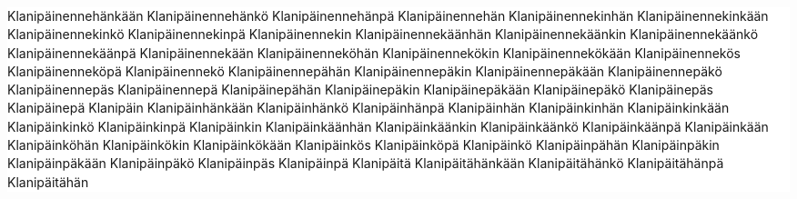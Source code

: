 Klanipäinennehänkään
Klanipäinennehänkö
Klanipäinennehänpä
Klanipäinennehän
Klanipäinennekinhän
Klanipäinennekinkään
Klanipäinennekinkö
Klanipäinennekinpä
Klanipäinennekin
Klanipäinennekäänhän
Klanipäinennekäänkin
Klanipäinennekäänkö
Klanipäinennekäänpä
Klanipäinennekään
Klanipäinenneköhän
Klanipäinennekökin
Klanipäinennekökään
Klanipäinennekös
Klanipäinenneköpä
Klanipäinennekö
Klanipäinennepähän
Klanipäinennepäkin
Klanipäinennepäkään
Klanipäinennepäkö
Klanipäinennepäs
Klanipäinennepä
Klanipäinepähän
Klanipäinepäkin
Klanipäinepäkään
Klanipäinepäkö
Klanipäinepäs
Klanipäinepä
Klanipäin
Klanipäinhänkään
Klanipäinhänkö
Klanipäinhänpä
Klanipäinhän
Klanipäinkinhän
Klanipäinkinkään
Klanipäinkinkö
Klanipäinkinpä
Klanipäinkin
Klanipäinkäänhän
Klanipäinkäänkin
Klanipäinkäänkö
Klanipäinkäänpä
Klanipäinkään
Klanipäinköhän
Klanipäinkökin
Klanipäinkökään
Klanipäinkös
Klanipäinköpä
Klanipäinkö
Klanipäinpähän
Klanipäinpäkin
Klanipäinpäkään
Klanipäinpäkö
Klanipäinpäs
Klanipäinpä
Klanipäitä
Klanipäitähänkään
Klanipäitähänkö
Klanipäitähänpä
Klanipäitähän